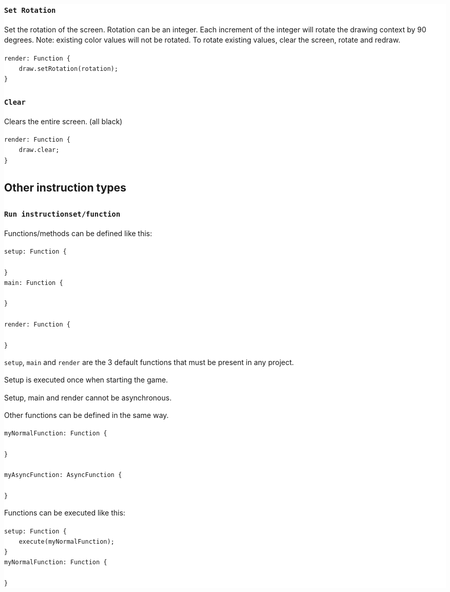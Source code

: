 ```
```

### `Set Rotation`
Set the rotation of the screen. 
Rotation can be an integer. Each increment of the integer will rotate the drawing context by 90 degrees.
Note: existing color values will not be rotated. To rotate existing values, clear the screen, rotate and redraw.
```
render: Function {
    draw.setRotation(rotation);
}
```
### `Clear`
Clears the entire screen. (all black)
```
render: Function {
    draw.clear;
}
```

## Other instruction types
### `Run instructionset/function`
Functions/methods can be defined like this:
```
setup: Function {

}
main: Function {

}

render: Function {

}
```

`setup`, `main` and `render` are the 3 default functions that must be present in any project.

Setup is executed once when starting the game.

Setup, main and render cannot be asynchronous.

Other functions can be defined in the same way.

```
myNormalFunction: Function {

}

myAsyncFunction: AsyncFunction {

}
```
Functions can be executed like this:
```
setup: Function {
    execute(myNormalFunction);
}
myNormalFunction: Function {

}

```
